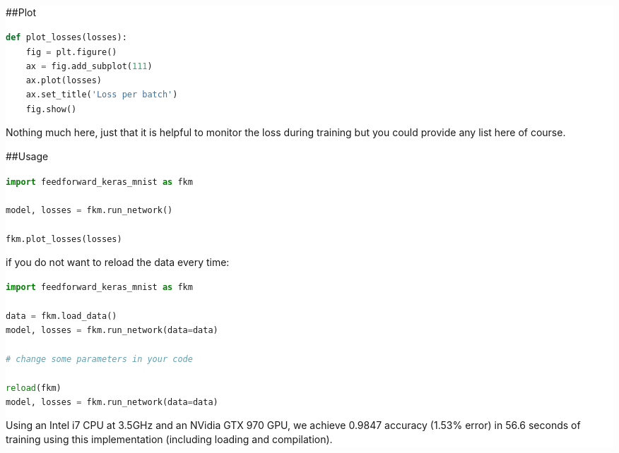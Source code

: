 ##Plot
```python
def plot_losses(losses):
    fig = plt.figure()
    ax = fig.add_subplot(111)
    ax.plot(losses)
    ax.set_title('Loss per batch')
    fig.show()
```
Nothing much here, just that it is helpful to monitor the loss during training but you could provide any list here of course. 

##Usage
```python
import feedforward_keras_mnist as fkm

model, losses = fkm.run_network()

fkm.plot_losses(losses)
```

if you do not want to reload the data every time:

```python
import feedforward_keras_mnist as fkm

data = fkm.load_data()
model, losses = fkm.run_network(data=data)

# change some parameters in your code

reload(fkm)
model, losses = fkm.run_network(data=data)

```

Using an Intel i7 CPU at 3.5GHz and an NVidia GTX 970 GPU, we achieve 0.9847 accuracy (1.53% error) in 56.6 seconds of training using this implementation (including loading and compilation). 

